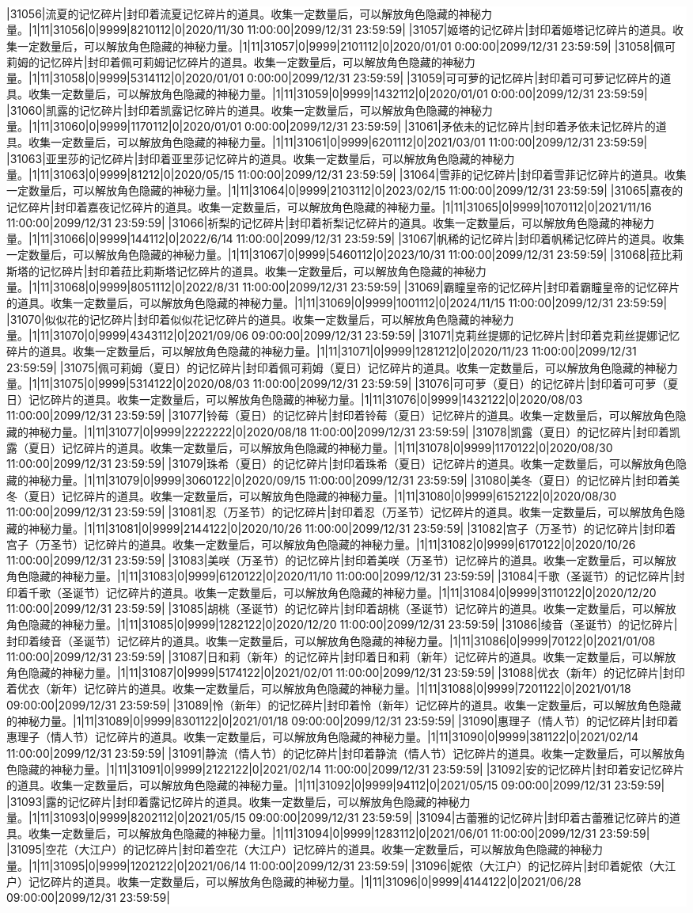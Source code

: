 |31056|流夏的记忆碎片|封印着流夏记忆碎片的道具。收集一定数量后，可以解放角色隐藏的神秘力量。|1|11|31056|0|9999|8210112|0|2020/11/30 11:00:00|2099/12/31 23:59:59|
|31057|姬塔的记忆碎片|封印着姬塔记忆碎片的道具。收集一定数量后，可以解放角色隐藏的神秘力量。|1|11|31057|0|9999|2101112|0|2020/01/01 0:00:00|2099/12/31 23:59:59|
|31058|佩可莉姆的记忆碎片|封印着佩可莉姆记忆碎片的道具。收集一定数量后，可以解放角色隐藏的神秘力量。|1|11|31058|0|9999|5314112|0|2020/01/01 0:00:00|2099/12/31 23:59:59|
|31059|可可萝的记忆碎片|封印着可可萝记忆碎片的道具。收集一定数量后，可以解放角色隐藏的神秘力量。|1|11|31059|0|9999|1432112|0|2020/01/01 0:00:00|2099/12/31 23:59:59|
|31060|凯露的记忆碎片|封印着凯露记忆碎片的道具。收集一定数量后，可以解放角色隐藏的神秘力量。|1|11|31060|0|9999|1170112|0|2020/01/01 0:00:00|2099/12/31 23:59:59|
|31061|矛依未的记忆碎片|封印着矛依未记忆碎片的道具。收集一定数量后，可以解放角色隐藏的神秘力量。|1|11|31061|0|9999|6201112|0|2021/03/01 11:00:00|2099/12/31 23:59:59|
|31063|亚里莎的记忆碎片|封印着亚里莎记忆碎片的道具。收集一定数量后，可以解放角色隐藏的神秘力量。|1|11|31063|0|9999|81212|0|2020/05/15 11:00:00|2099/12/31 23:59:59|
|31064|雪菲的记忆碎片|封印着雪菲记忆碎片的道具。收集一定数量后，可以解放角色隐藏的神秘力量。|1|11|31064|0|9999|2103112|0|2023/02/15 11:00:00|2099/12/31 23:59:59|
|31065|嘉夜的记忆碎片|封印着嘉夜记忆碎片的道具。收集一定数量后，可以解放角色隐藏的神秘力量。|1|11|31065|0|9999|1070112|0|2021/11/16 11:00:00|2099/12/31 23:59:59|
|31066|祈梨的记忆碎片|封印着祈梨记忆碎片的道具。收集一定数量后，可以解放角色隐藏的神秘力量。|1|11|31066|0|9999|144112|0|2022/6/14 11:00:00|2099/12/31 23:59:59|
|31067|帆稀的记忆碎片|封印着帆稀记忆碎片的道具。收集一定数量后，可以解放角色隐藏的神秘力量。|1|11|31067|0|9999|5460112|0|2023/10/31 11:00:00|2099/12/31 23:59:59|
|31068|菈比莉斯塔的记忆碎片|封印着菈比莉斯塔记忆碎片的道具。收集一定数量后，可以解放角色隐藏的神秘力量。|1|11|31068|0|9999|8051112|0|2022/8/31 11:00:00|2099/12/31 23:59:59|
|31069|霸瞳皇帝的记忆碎片|封印着霸瞳皇帝的记忆碎片的道具。收集一定数量后，可以解放角色隐藏的神秘力量。|1|11|31069|0|9999|1001112|0|2024/11/15 11:00:00|2099/12/31 23:59:59|
|31070|似似花的记忆碎片|封印着似似花记忆碎片的道具。收集一定数量后，可以解放角色隐藏的神秘力量。|1|11|31070|0|9999|4343112|0|2021/09/06 09:00:00|2099/12/31 23:59:59|
|31071|克莉丝提娜的记忆碎片|封印着克莉丝提娜记忆碎片的道具。收集一定数量后，可以解放角色隐藏的神秘力量。|1|11|31071|0|9999|1281212|0|2020/11/23 11:00:00|2099/12/31 23:59:59|
|31075|佩可莉姆（夏日）的记忆碎片|封印着佩可莉姆（夏日）记忆碎片的道具。收集一定数量后，可以解放角色隐藏的神秘力量。|1|11|31075|0|9999|5314122|0|2020/08/03 11:00:00|2099/12/31 23:59:59|
|31076|可可萝（夏日）的记忆碎片|封印着可可萝（夏日）记忆碎片的道具。收集一定数量后，可以解放角色隐藏的神秘力量。|1|11|31076|0|9999|1432122|0|2020/08/03 11:00:00|2099/12/31 23:59:59|
|31077|铃莓（夏日）的记忆碎片|封印着铃莓（夏日）记忆碎片的道具。收集一定数量后，可以解放角色隐藏的神秘力量。|1|11|31077|0|9999|2222222|0|2020/08/18 11:00:00|2099/12/31 23:59:59|
|31078|凯露（夏日）的记忆碎片|封印着凯露（夏日）记忆碎片的道具。收集一定数量后，可以解放角色隐藏的神秘力量。|1|11|31078|0|9999|1170122|0|2020/08/30 11:00:00|2099/12/31 23:59:59|
|31079|珠希（夏日）的记忆碎片|封印着珠希（夏日）记忆碎片的道具。收集一定数量后，可以解放角色隐藏的神秘力量。|1|11|31079|0|9999|3060122|0|2020/09/15 11:00:00|2099/12/31 23:59:59|
|31080|美冬（夏日）的记忆碎片|封印着美冬（夏日）记忆碎片的道具。收集一定数量后，可以解放角色隐藏的神秘力量。|1|11|31080|0|9999|6152122|0|2020/08/30 11:00:00|2099/12/31 23:59:59|
|31081|忍（万圣节）的记忆碎片|封印着忍（万圣节）记忆碎片的道具。收集一定数量后，可以解放角色隐藏的神秘力量。|1|11|31081|0|9999|2144122|0|2020/10/26 11:00:00|2099/12/31 23:59:59|
|31082|宫子（万圣节）的记忆碎片|封印着宫子（万圣节）记忆碎片的道具。收集一定数量后，可以解放角色隐藏的神秘力量。|1|11|31082|0|9999|6170122|0|2020/10/26 11:00:00|2099/12/31 23:59:59|
|31083|美咲（万圣节）的记忆碎片|封印着美咲（万圣节）记忆碎片的道具。收集一定数量后，可以解放角色隐藏的神秘力量。|1|11|31083|0|9999|6120122|0|2020/11/10 11:00:00|2099/12/31 23:59:59|
|31084|千歌（圣诞节）的记忆碎片|封印着千歌（圣诞节）记忆碎片的道具。收集一定数量后，可以解放角色隐藏的神秘力量。|1|11|31084|0|9999|3110122|0|2020/12/20 11:00:00|2099/12/31 23:59:59|
|31085|胡桃（圣诞节）的记忆碎片|封印着胡桃（圣诞节）记忆碎片的道具。收集一定数量后，可以解放角色隐藏的神秘力量。|1|11|31085|0|9999|1282122|0|2020/12/20 11:00:00|2099/12/31 23:59:59|
|31086|绫音（圣诞节）的记忆碎片|封印着绫音（圣诞节）记忆碎片的道具。收集一定数量后，可以解放角色隐藏的神秘力量。|1|11|31086|0|9999|70122|0|2021/01/08 11:00:00|2099/12/31 23:59:59|
|31087|日和莉（新年）的记忆碎片|封印着日和莉（新年）记忆碎片的道具。收集一定数量后，可以解放角色隐藏的神秘力量。|1|11|31087|0|9999|5174122|0|2021/02/01 11:00:00|2099/12/31 23:59:59|
|31088|优衣（新年）的记忆碎片|封印着优衣（新年）记忆碎片的道具。收集一定数量后，可以解放角色隐藏的神秘力量。|1|11|31088|0|9999|7201122|0|2021/01/18 09:00:00|2099/12/31 23:59:59|
|31089|怜（新年）的记忆碎片|封印着怜（新年）记忆碎片的道具。收集一定数量后，可以解放角色隐藏的神秘力量。|1|11|31089|0|9999|8301122|0|2021/01/18 09:00:00|2099/12/31 23:59:59|
|31090|惠理子（情人节）的记忆碎片|封印着惠理子（情人节）记忆碎片的道具。收集一定数量后，可以解放角色隐藏的神秘力量。|1|11|31090|0|9999|381122|0|2021/02/14 11:00:00|2099/12/31 23:59:59|
|31091|静流（情人节）的记忆碎片|封印着静流（情人节）记忆碎片的道具。收集一定数量后，可以解放角色隐藏的神秘力量。|1|11|31091|0|9999|2122122|0|2021/02/14 11:00:00|2099/12/31 23:59:59|
|31092|安的记忆碎片|封印着安记忆碎片的道具。收集一定数量后，可以解放角色隐藏的神秘力量。|1|11|31092|0|9999|94112|0|2021/05/15 09:00:00|2099/12/31 23:59:59|
|31093|露的记忆碎片|封印着露记忆碎片的道具。收集一定数量后，可以解放角色隐藏的神秘力量。|1|11|31093|0|9999|8202112|0|2021/05/15 09:00:00|2099/12/31 23:59:59|
|31094|古蕾雅的记忆碎片|封印着古蕾雅记忆碎片的道具。收集一定数量后，可以解放角色隐藏的神秘力量。|1|11|31094|0|9999|1283112|0|2021/06/01 11:00:00|2099/12/31 23:59:59|
|31095|空花（大江户）的记忆碎片|封印着空花（大江户）记忆碎片的道具。收集一定数量后，可以解放角色隐藏的神秘力量。|1|11|31095|0|9999|1202122|0|2021/06/14 11:00:00|2099/12/31 23:59:59|
|31096|妮侬（大江户）的记忆碎片|封印着妮侬（大江户）记忆碎片的道具。收集一定数量后，可以解放角色隐藏的神秘力量。|1|11|31096|0|9999|4144122|0|2021/06/28 09:00:00|2099/12/31 23:59:59|